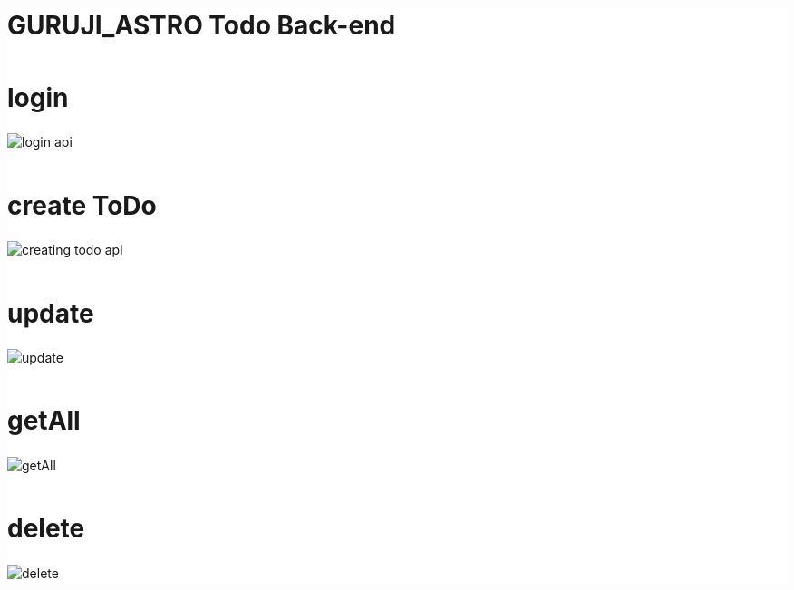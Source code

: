 # GURUJI_ASTRO Todo Back-end
# login
<img width="1280" alt="login api" src="https://user-images.githubusercontent.com/48713756/233799565-cdbc93bf-a245-4e56-a33d-1ed5247761ed.png">

# create ToDo
<img width="1280" alt="creating todo api" src="https://user-images.githubusercontent.com/48713756/233800459-2574405d-c5c9-4dd6-86b2-a6550fa031f5.png">

# update
<img width="1280" alt="update" src="https://user-images.githubusercontent.com/48713756/233800397-41d5e768-fedc-44e0-8ea6-7b7b1c2586af.png">

# getAll
<img width="1280" alt="getAll" src="https://user-images.githubusercontent.com/48713756/233800428-ab0485b2-d1aa-4ac3-86c7-7687ee9213ec.png">

# delete
<img width="1280" alt="delete" src="https://user-images.githubusercontent.com/48713756/233800442-0e834292-894f-4568-935d-4ae8c3ba7d7f.png">

#
